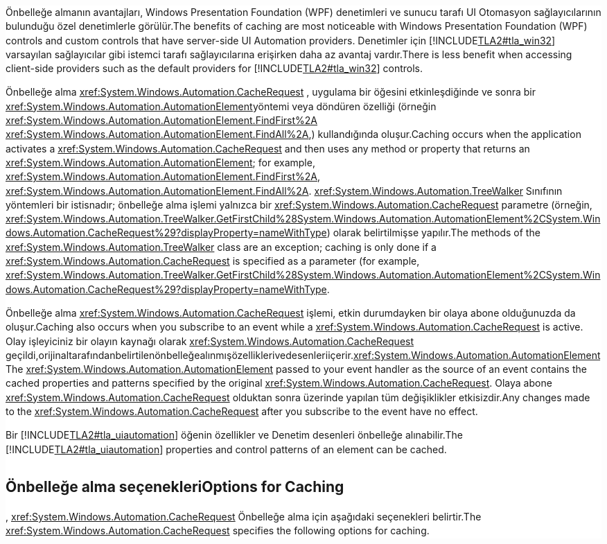  <span data-ttu-id="9904d-111">Önbelleğe almanın avantajları, Windows Presentation Foundation (WPF) denetimleri ve sunucu tarafı UI Otomasyon sağlayıcılarının bulunduğu özel denetimlerle görülür.</span><span class="sxs-lookup"><span data-stu-id="9904d-111">The benefits of caching are most noticeable with Windows Presentation Foundation (WPF) controls and custom controls that have server-side UI Automation providers.</span></span> <span data-ttu-id="9904d-112">Denetimler için [!INCLUDE[TLA2#tla_win32](../../../includes/tla2sharptla-win32-md.md)] varsayılan sağlayıcılar gibi istemci tarafı sağlayıcılarına erişirken daha az avantaj vardır.</span><span class="sxs-lookup"><span data-stu-id="9904d-112">There is less benefit when accessing client-side providers such as the default providers for [!INCLUDE[TLA2#tla_win32](../../../includes/tla2sharptla-win32-md.md)] controls.</span></span>  
  
 <span data-ttu-id="9904d-113">Önbelleğe alma <xref:System.Windows.Automation.CacheRequest> , uygulama bir öğesini etkinleşdiğinde ve sonra bir <xref:System.Windows.Automation.AutomationElement>yöntemi veya döndüren özelliği (örneğin <xref:System.Windows.Automation.AutomationElement.FindFirst%2A> <xref:System.Windows.Automation.AutomationElement.FindAll%2A>,) kullandığında oluşur.</span><span class="sxs-lookup"><span data-stu-id="9904d-113">Caching occurs when the application activates a <xref:System.Windows.Automation.CacheRequest> and then uses any method or property that returns an <xref:System.Windows.Automation.AutomationElement>; for example, <xref:System.Windows.Automation.AutomationElement.FindFirst%2A>, <xref:System.Windows.Automation.AutomationElement.FindAll%2A>.</span></span> <span data-ttu-id="9904d-114"><xref:System.Windows.Automation.TreeWalker> Sınıfının yöntemleri bir istisnadır; önbelleğe alma işlemi yalnızca bir <xref:System.Windows.Automation.CacheRequest> parametre (örneğin, <xref:System.Windows.Automation.TreeWalker.GetFirstChild%28System.Windows.Automation.AutomationElement%2CSystem.Windows.Automation.CacheRequest%29?displayProperty=nameWithType>) olarak belirtilmişse yapılır.</span><span class="sxs-lookup"><span data-stu-id="9904d-114">The methods of the <xref:System.Windows.Automation.TreeWalker> class are an exception; caching is only done if a <xref:System.Windows.Automation.CacheRequest> is specified as a parameter (for example, <xref:System.Windows.Automation.TreeWalker.GetFirstChild%28System.Windows.Automation.AutomationElement%2CSystem.Windows.Automation.CacheRequest%29?displayProperty=nameWithType>.</span></span>  
  
 <span data-ttu-id="9904d-115">Önbelleğe alma <xref:System.Windows.Automation.CacheRequest> işlemi, etkin durumdayken bir olaya abone olduğunuzda da oluşur.</span><span class="sxs-lookup"><span data-stu-id="9904d-115">Caching also occurs when you subscribe to an event while a <xref:System.Windows.Automation.CacheRequest> is active.</span></span> <span data-ttu-id="9904d-116">Olay işleyiciniz bir olayın kaynağı olarak <xref:System.Windows.Automation.CacheRequest> geçildi,orijinaltarafındanbelirtilenönbelleğealınmışözelliklerivedesenleriiçerir.<xref:System.Windows.Automation.AutomationElement></span><span class="sxs-lookup"><span data-stu-id="9904d-116">The <xref:System.Windows.Automation.AutomationElement> passed to your event handler as the source of an event contains the cached properties and patterns specified by the original <xref:System.Windows.Automation.CacheRequest>.</span></span> <span data-ttu-id="9904d-117">Olaya abone <xref:System.Windows.Automation.CacheRequest> olduktan sonra üzerinde yapılan tüm değişiklikler etkisizdir.</span><span class="sxs-lookup"><span data-stu-id="9904d-117">Any changes made to the <xref:System.Windows.Automation.CacheRequest> after you subscribe to the event have no effect.</span></span>  
  
 <span data-ttu-id="9904d-118">Bir [!INCLUDE[TLA2#tla_uiautomation](../../../includes/tla2sharptla-uiautomation-md.md)] öğenin özellikler ve Denetim desenleri önbelleğe alınabilir.</span><span class="sxs-lookup"><span data-stu-id="9904d-118">The [!INCLUDE[TLA2#tla_uiautomation](../../../includes/tla2sharptla-uiautomation-md.md)] properties and control patterns of an element can be cached.</span></span>  
  
<a name="Options_for_Caching"></a>   
## <a name="options-for-caching"></a><span data-ttu-id="9904d-119">Önbelleğe alma seçenekleri</span><span class="sxs-lookup"><span data-stu-id="9904d-119">Options for Caching</span></span>  
 <span data-ttu-id="9904d-120">, <xref:System.Windows.Automation.CacheRequest> Önbelleğe alma için aşağıdaki seçenekleri belirtir.</span><span class="sxs-lookup"><span data-stu-id="9904d-120">The <xref:System.Windows.Automation.CacheRequest> specifies the following options for caching.</span></span>  
  